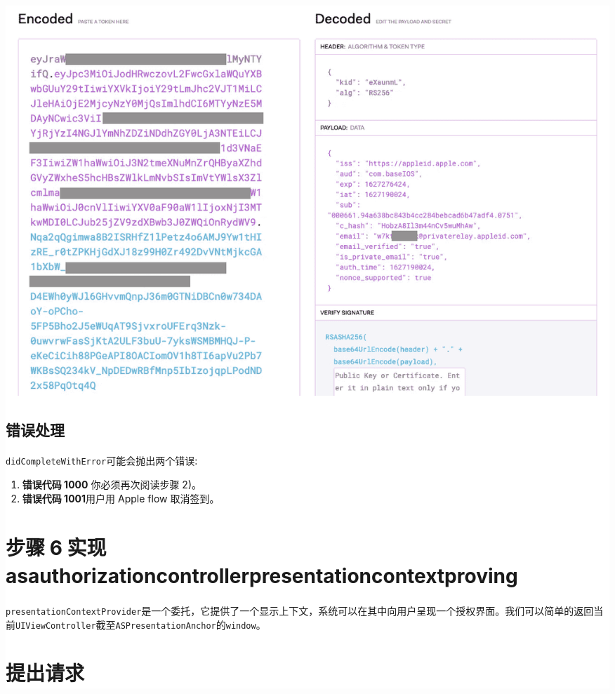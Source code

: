 ![](img/f7356fcfcf4d12a855d0eb7b05e47fb0.png)

## 错误处理

`didCompleteWithError`可能会抛出两个错误:

1.  **错误代码 1000** 你必须再次阅读步骤 2)。
2.  **错误代码 1001**用户用 Apple flow 取消签到。

# 步骤 6 实现 asauthorizationcontrollerpresentationcontextproving

`presentationContextProvider`是一个委托，它提供了一个显示上下文，系统可以在其中向用户呈现一个授权界面。我们可以简单的返回当前`UIViewController`截至`ASPresentationAnchor`的`window`。

# 提出请求
